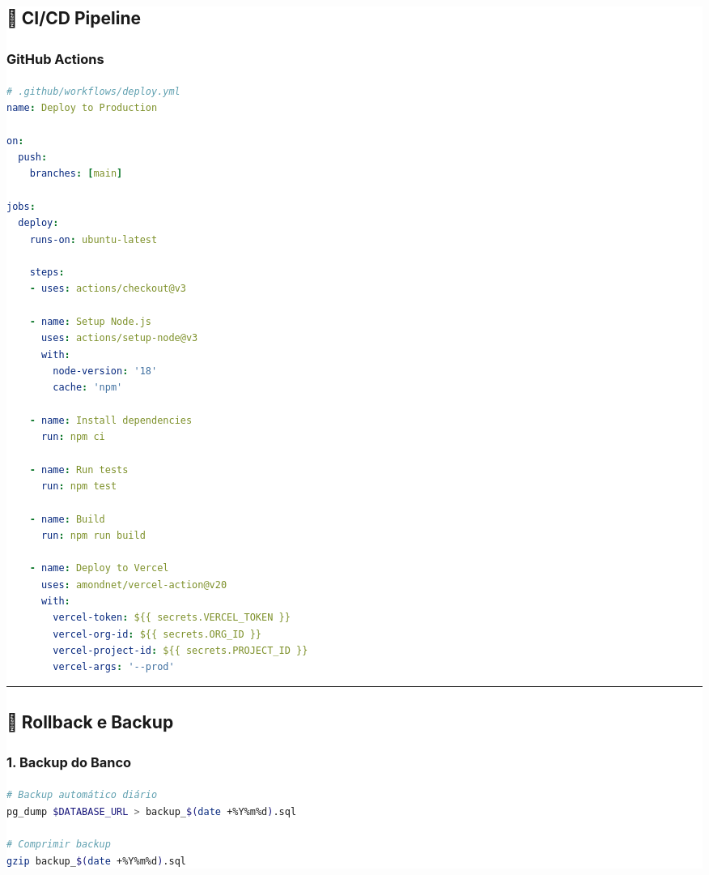 
## 🔄 CI/CD Pipeline

### GitHub Actions
```yaml
# .github/workflows/deploy.yml
name: Deploy to Production

on:
  push:
    branches: [main]

jobs:
  deploy:
    runs-on: ubuntu-latest
    
    steps:
    - uses: actions/checkout@v3
    
    - name: Setup Node.js
      uses: actions/setup-node@v3
      with:
        node-version: '18'
        cache: 'npm'
    
    - name: Install dependencies
      run: npm ci
    
    - name: Run tests
      run: npm test
    
    - name: Build
      run: npm run build
    
    - name: Deploy to Vercel
      uses: amondnet/vercel-action@v20
      with:
        vercel-token: ${{ secrets.VERCEL_TOKEN }}
        vercel-org-id: ${{ secrets.ORG_ID }}
        vercel-project-id: ${{ secrets.PROJECT_ID }}
        vercel-args: '--prod'
```

---

## 🚨 Rollback e Backup

### 1. Backup do Banco
```bash
# Backup automático diário
pg_dump $DATABASE_URL > backup_$(date +%Y%m%d).sql

# Comprimir backup
gzip backup_$(date +%Y%m%d).sql
```
